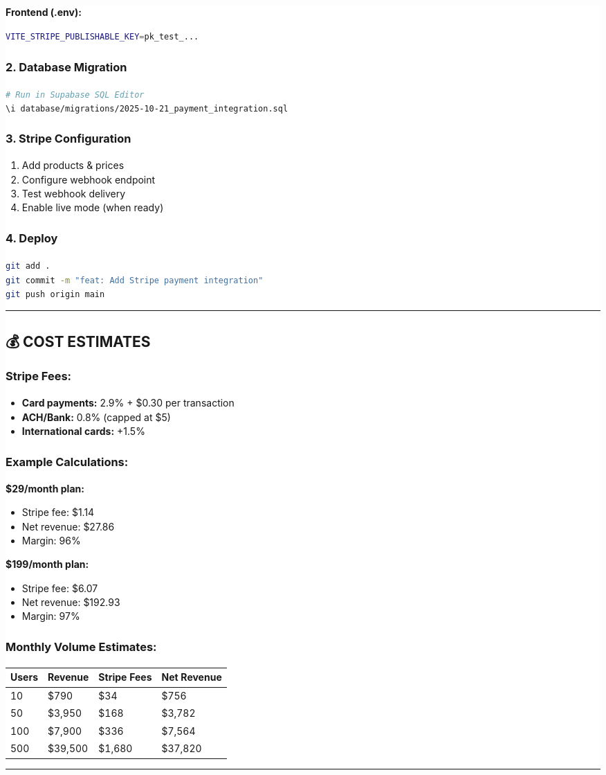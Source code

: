 **Frontend (.env):**
```bash
VITE_STRIPE_PUBLISHABLE_KEY=pk_test_...
```

### **2. Database Migration**
```bash
# Run in Supabase SQL Editor
\i database/migrations/2025-10-21_payment_integration.sql
```

### **3. Stripe Configuration**
1. Add products & prices
2. Configure webhook endpoint
3. Test webhook delivery
4. Enable live mode (when ready)

### **4. Deploy**
```bash
git add .
git commit -m "feat: Add Stripe payment integration"
git push origin main
```

---

## 💰 COST ESTIMATES

### **Stripe Fees:**
- **Card payments:** 2.9% + $0.30 per transaction
- **ACH/Bank:** 0.8% (capped at $5)
- **International cards:** +1.5%

### **Example Calculations:**

**$29/month plan:**
- Stripe fee: $1.14
- Net revenue: $27.86
- Margin: 96%

**$199/month plan:**
- Stripe fee: $6.07
- Net revenue: $192.93
- Margin: 97%

### **Monthly Volume Estimates:**

| Users | Revenue | Stripe Fees | Net Revenue |
|-------|---------|-------------|-------------|
| 10 | $790 | $34 | $756 |
| 50 | $3,950 | $168 | $3,782 |
| 100 | $7,900 | $336 | $7,564 |
| 500 | $39,500 | $1,680 | $37,820 |

---